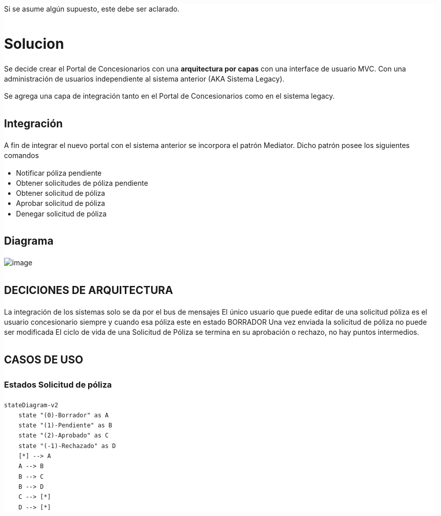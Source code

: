 Si se asume algún supuesto, este debe ser aclarado.

# Solucion

Se decide crear el Portal de Concesionarios con una **arquitectura por capas** con una interface de usuario MVC. Con una administración de usuarios independiente al sistema anterior (AKA Sistema Legacy).

Se agrega una capa de integración tanto en el Portal de Concesionarios como en el sistema legacy.

## Integración

A fin de integrar el nuevo portal con el sistema anterior se incorpora el patrón Mediator. Dicho patrón posee los siguientes comandos

- Notificar póliza pendiente
- Obtener solicitudes de póliza pendiente
- Obtener solicitud de póliza
- Aprobar solicitud de póliza
- Denegar solicitud de póliza

## Diagrama

![image](https://github.com/user-attachments/assets/2b9d88c6-ed86-4c54-ba2a-4a5a6a009c02)

## DECICIONES DE ARQUITECTURA

La integración de los sistemas solo se da por el bus de mensajes
El único usuario que puede editar de una solicitud póliza es el usuario concesionario siempre y cuando esa póliza este en estado BORRADOR
Una vez enviada la solicitud de póliza no puede ser modificada
El ciclo de vida de una Solicitud de Póliza se termina en su aprobación o rechazo, no hay puntos intermedios.

## CASOS DE USO

### Estados Solicitud de póliza

```mermaid
stateDiagram-v2
    state "(0)-Borrador" as A
    state "(1)-Pendiente" as B
    state "(2)-Aprobado" as C
    state "(-1)-Rechazado" as D
    [*] --> A
    A --> B
    B --> C
    B --> D
    C --> [*]
    D --> [*]
```
